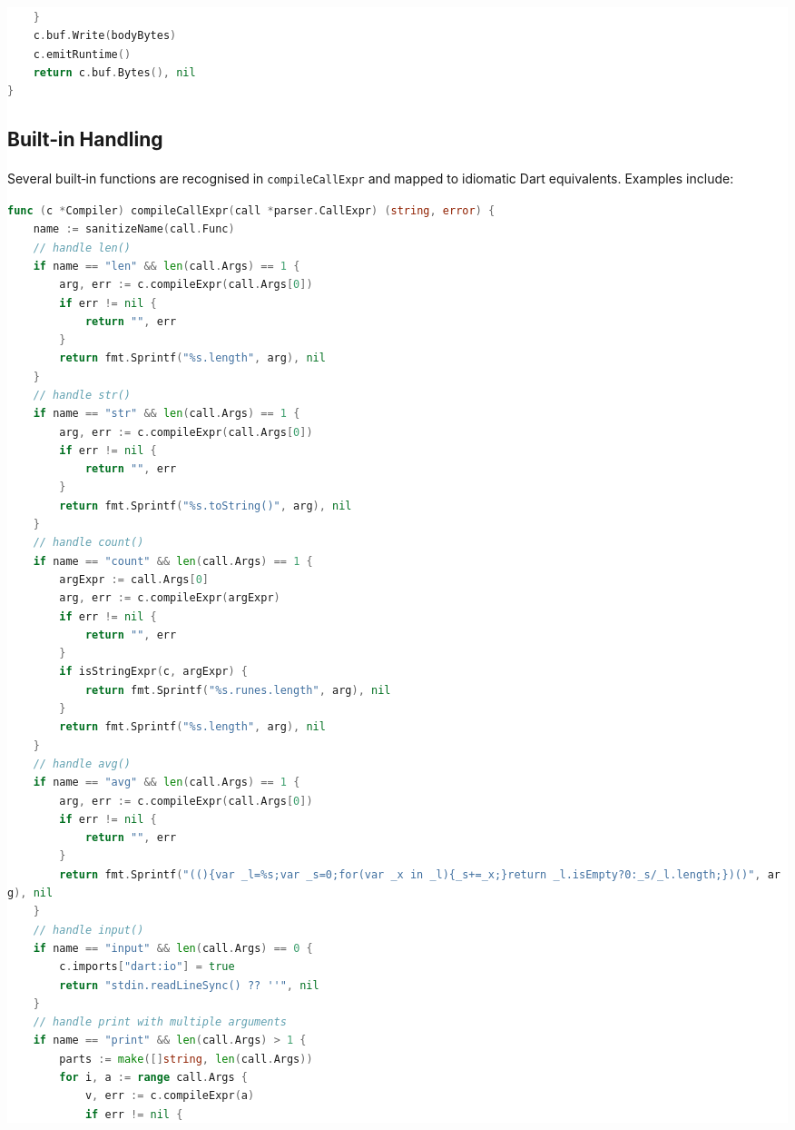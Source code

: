 ```go
    }
    c.buf.Write(bodyBytes)
    c.emitRuntime()
    return c.buf.Bytes(), nil
}
```

## Built‑in Handling

Several built‑in functions are recognised in `compileCallExpr` and mapped to idiomatic Dart equivalents. Examples include:

```go
func (c *Compiler) compileCallExpr(call *parser.CallExpr) (string, error) {
    name := sanitizeName(call.Func)
    // handle len()
    if name == "len" && len(call.Args) == 1 {
        arg, err := c.compileExpr(call.Args[0])
        if err != nil {
            return "", err
        }
        return fmt.Sprintf("%s.length", arg), nil
    }
    // handle str()
    if name == "str" && len(call.Args) == 1 {
        arg, err := c.compileExpr(call.Args[0])
        if err != nil {
            return "", err
        }
        return fmt.Sprintf("%s.toString()", arg), nil
    }
    // handle count()
    if name == "count" && len(call.Args) == 1 {
        argExpr := call.Args[0]
        arg, err := c.compileExpr(argExpr)
        if err != nil {
            return "", err
        }
        if isStringExpr(c, argExpr) {
            return fmt.Sprintf("%s.runes.length", arg), nil
        }
        return fmt.Sprintf("%s.length", arg), nil
    }
    // handle avg()
    if name == "avg" && len(call.Args) == 1 {
        arg, err := c.compileExpr(call.Args[0])
        if err != nil {
            return "", err
        }
        return fmt.Sprintf("((){var _l=%s;var _s=0;for(var _x in _l){_s+=_x;}return _l.isEmpty?0:_s/_l.length;})()", arg), nil
    }
    // handle input()
    if name == "input" && len(call.Args) == 0 {
        c.imports["dart:io"] = true
        return "stdin.readLineSync() ?? ''", nil
    }
    // handle print with multiple arguments
    if name == "print" && len(call.Args) > 1 {
        parts := make([]string, len(call.Args))
        for i, a := range call.Args {
            v, err := c.compileExpr(a)
            if err != nil {
```